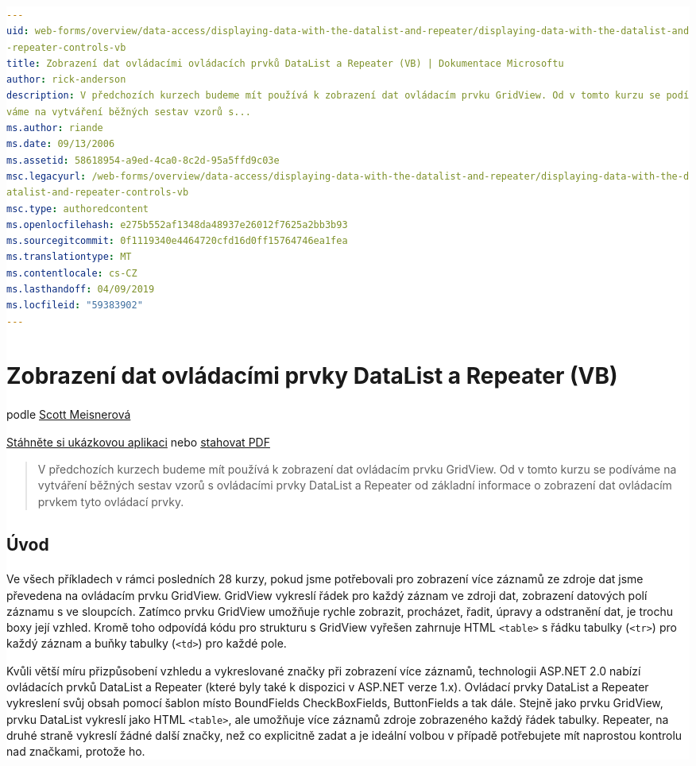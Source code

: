 ```yaml
---
uid: web-forms/overview/data-access/displaying-data-with-the-datalist-and-repeater/displaying-data-with-the-datalist-and-repeater-controls-vb
title: Zobrazení dat ovládacími ovládacích prvků DataList a Repeater (VB) | Dokumentace Microsoftu
author: rick-anderson
description: V předchozích kurzech budeme mít používá k zobrazení dat ovládacím prvku GridView. Od v tomto kurzu se podíváme na vytváření běžných sestav vzorů s...
ms.author: riande
ms.date: 09/13/2006
ms.assetid: 58618954-a9ed-4ca0-8c2d-95a5ffd9c03e
msc.legacyurl: /web-forms/overview/data-access/displaying-data-with-the-datalist-and-repeater/displaying-data-with-the-datalist-and-repeater-controls-vb
msc.type: authoredcontent
ms.openlocfilehash: e275b552af1348da48937e26012f7625a2bb3b93
ms.sourcegitcommit: 0f1119340e4464720cfd16d0ff15764746ea1fea
ms.translationtype: MT
ms.contentlocale: cs-CZ
ms.lasthandoff: 04/09/2019
ms.locfileid: "59383902"
---
```

# <a name="displaying-data-with-the-datalist-and-repeater-controls-vb"></a>Zobrazení dat ovládacími prvky DataList a Repeater (VB)

podle [Scott Meisnerová](https://twitter.com/ScottOnWriting)

[Stáhněte si ukázkovou aplikaci](http://download.microsoft.com/download/9/c/1/9c1d03ee-29ba-4d58-aa1a-f201dcc822ea/ASPNET_Data_Tutorial_29_VB.exe) nebo [stahovat PDF](displaying-data-with-the-datalist-and-repeater-controls-vb/_static/datatutorial29vb1.pdf)

> V předchozích kurzech budeme mít používá k zobrazení dat ovládacím prvku GridView. Od v tomto kurzu se podíváme na vytváření běžných sestav vzorů s ovládacími prvky DataList a Repeater od základní informace o zobrazení dat ovládacím prvkem tyto ovládací prvky.


## <a name="introduction"></a>Úvod

Ve všech příkladech v rámci posledních 28 kurzy, pokud jsme potřebovali pro zobrazení více záznamů ze zdroje dat jsme převedena na ovládacím prvku GridView. GridView vykreslí řádek pro každý záznam ve zdroji dat, zobrazení datových polí záznamu s ve sloupcích. Zatímco prvku GridView umožňuje rychle zobrazit, procházet, řadit, úpravy a odstranění dat, je trochu boxy její vzhled. Kromě toho odpovídá kódu pro strukturu s GridView vyřešen zahrnuje HTML `<table>` s řádku tabulky (`<tr>`) pro každý záznam a buňky tabulky (`<td>`) pro každé pole.

Kvůli větší míru přizpůsobení vzhledu a vykreslované značky při zobrazení více záznamů, technologii ASP.NET 2.0 nabízí ovládacích prvků DataList a Repeater (které byly také k dispozici v ASP.NET verze 1.x). Ovládací prvky DataList a Repeater vykreslení svůj obsah pomocí šablon místo BoundFields CheckBoxFields, ButtonFields a tak dále. Stejně jako prvku GridView, prvku DataList vykreslí jako HTML `<table>`, ale umožňuje více záznamů zdroje zobrazeného každý řádek tabulky. Repeater, na druhé straně vykreslí žádné další značky, než co explicitně zadat a je ideální volbou v případě potřebujete mít naprostou kontrolu nad značkami, protože ho.
